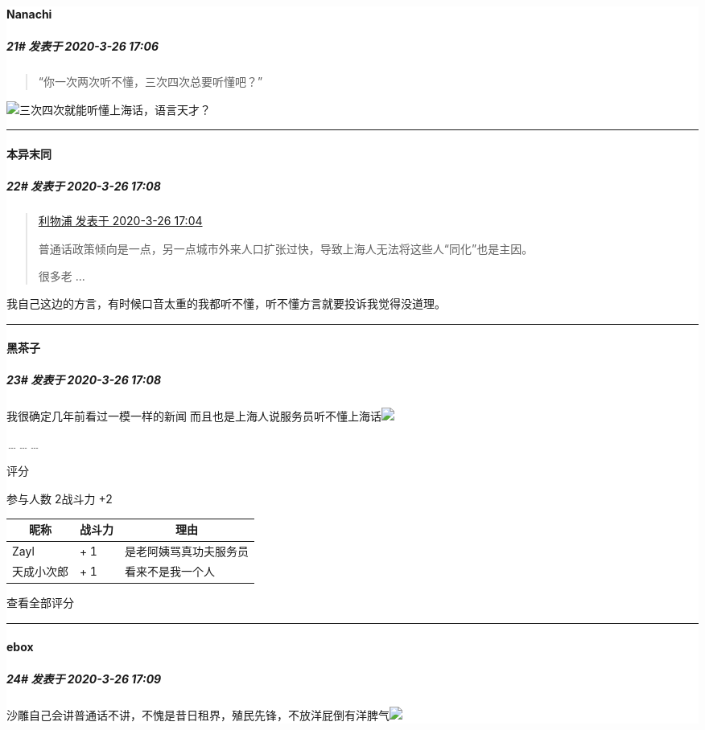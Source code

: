 ####  Nanachi  
##### 21#       发表于 2020-3-26 17:06


<blockquote>“你一次两次听不懂，三次四次总要听懂吧？”</blockquote>

<img src="https://static.saraba1st.com/image/smiley/face2017/067.png" referrerpolicy="no-referrer">三次四次就能听懂上海话，语言天才？


-----

####  本异末同  
##### 22#       发表于 2020-3-26 17:08


<blockquote><a href="httphttps://bbs.saraba1st.com/2b/forum.php?mod=redirect&amp;goto=findpost&amp;pid=46881364&amp;ptid=1920975" target="_blank">利物浦 发表于 2020-3-26 17:04</a>

普通话政策倾向是一点，另一点城市外来人口扩张过快，导致上海人无法将这些人“同化”也是主因。


很多老 ...</blockquote>
我自己这边的方言，有时候口音太重的我都听不懂，听不懂方言就要投诉我觉得没道理。


-----

####  黑茶子  
##### 23#       发表于 2020-3-26 17:08


我很确定几年前看过一模一样的新闻
而且也是上海人说服务员听不懂上海话<img src="https://static.saraba1st.com/image/smiley/face2017/020.png" referrerpolicy="no-referrer">


﹍﹍﹍

评分


 参与人数 2战斗力 +2

|昵称|战斗力|理由|
|----|---|---|
| Zayl| + 1|是老阿姨骂真功夫服务员|
| 天成小次郎| + 1|看来不是我一个人|


查看全部评分


-----

####  ebox  
##### 24#       发表于 2020-3-26 17:09


沙雕自己会讲普通话不讲，不愧是昔日租界，殖民先锋，不放洋屁倒有洋脾气<img src="https://static.saraba1st.com/image/smiley/face2017/049.png" referrerpolicy="no-referrer">

